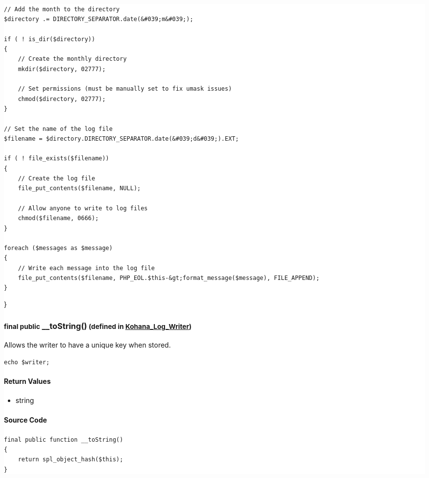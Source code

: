 	// Add the month to the directory
	$directory .= DIRECTORY_SEPARATOR.date(&#039;m&#039;);

	if ( ! is_dir($directory))
	{
		// Create the monthly directory
		mkdir($directory, 02777);

		// Set permissions (must be manually set to fix umask issues)
		chmod($directory, 02777);
	}

	// Set the name of the log file
	$filename = $directory.DIRECTORY_SEPARATOR.date(&#039;d&#039;).EXT;

	if ( ! file_exists($filename))
	{
		// Create the log file
		file_put_contents($filename, NULL);

		// Allow anyone to write to log files
		chmod($filename, 0666);
	}

	foreach ($messages as $message)
	{
		// Write each message into the log file
		file_put_contents($filename, PHP_EOL.$this-&gt;format_message($message), FILE_APPEND);
	}
}</code>
</pre>
</div>
</div>

<div class='method'>
<h3 id="__toString"><small>final public</small>  __toString()<small> (defined in <a href='/documentation/api/Kohana_Log_Writer'>Kohana_Log_Writer</a>)</small></h3>
<div class='description'><p>Allows the writer to have a unique key when stored.</p>

<pre><code>echo $writer;
</code></pre>
</div>
<h4>Return Values</h4>
<ul class='return'>
<li>
<span class='blue'>string</span>  
</li></ul>
<div class="method-source">
<h4>Source Code</h4>
<pre>
<code class="language-php">final public function __toString()
{
	return spl_object_hash($this);
}</code>
</pre>
</div>
</div>

